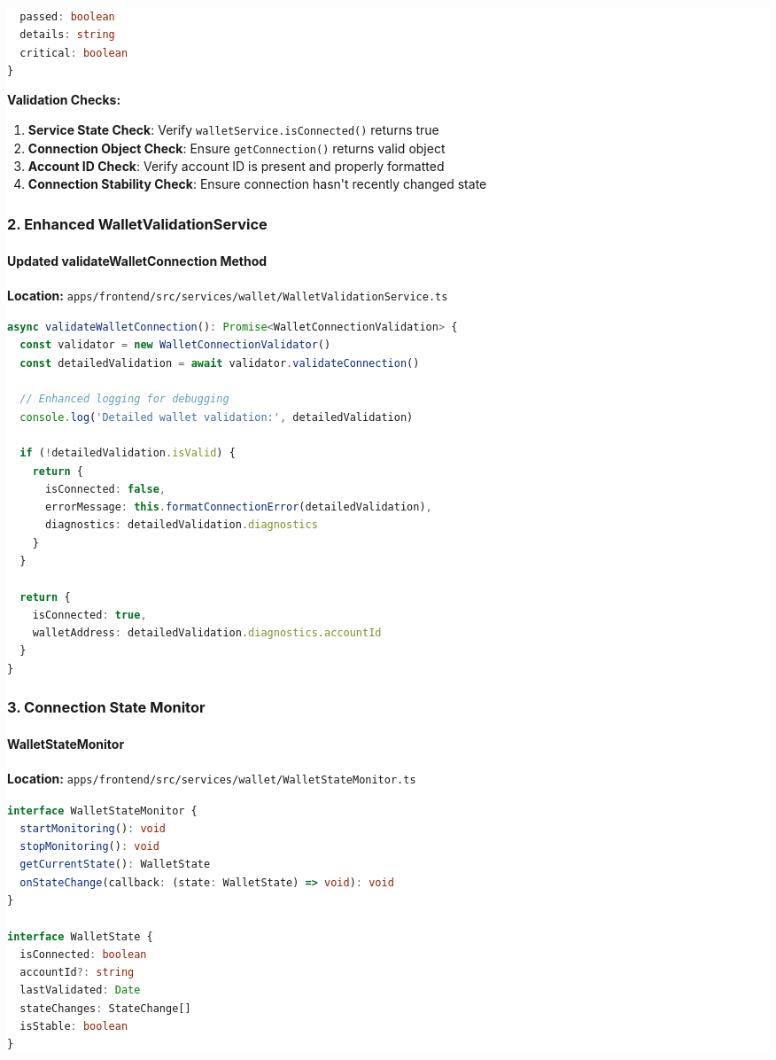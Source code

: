 ```typescript
  passed: boolean
  details: string
  critical: boolean
}
```

**Validation Checks:**
1. **Service State Check**: Verify `walletService.isConnected()` returns true
2. **Connection Object Check**: Ensure `getConnection()` returns valid object
3. **Account ID Check**: Verify account ID is present and properly formatted
4. **Connection Stability Check**: Ensure connection hasn't recently changed state

### 2. Enhanced WalletValidationService

#### Updated validateWalletConnection Method
**Location:** `apps/frontend/src/services/wallet/WalletValidationService.ts`

```typescript
async validateWalletConnection(): Promise<WalletConnectionValidation> {
  const validator = new WalletConnectionValidator()
  const detailedValidation = await validator.validateConnection()
  
  // Enhanced logging for debugging
  console.log('Detailed wallet validation:', detailedValidation)
  
  if (!detailedValidation.isValid) {
    return {
      isConnected: false,
      errorMessage: this.formatConnectionError(detailedValidation),
      diagnostics: detailedValidation.diagnostics
    }
  }
  
  return {
    isConnected: true,
    walletAddress: detailedValidation.diagnostics.accountId
  }
}
```

### 3. Connection State Monitor

#### WalletStateMonitor
**Location:** `apps/frontend/src/services/wallet/WalletStateMonitor.ts`

```typescript
interface WalletStateMonitor {
  startMonitoring(): void
  stopMonitoring(): void
  getCurrentState(): WalletState
  onStateChange(callback: (state: WalletState) => void): void
}

interface WalletState {
  isConnected: boolean
  accountId?: string
  lastValidated: Date
  stateChanges: StateChange[]
  isStable: boolean
}
```
